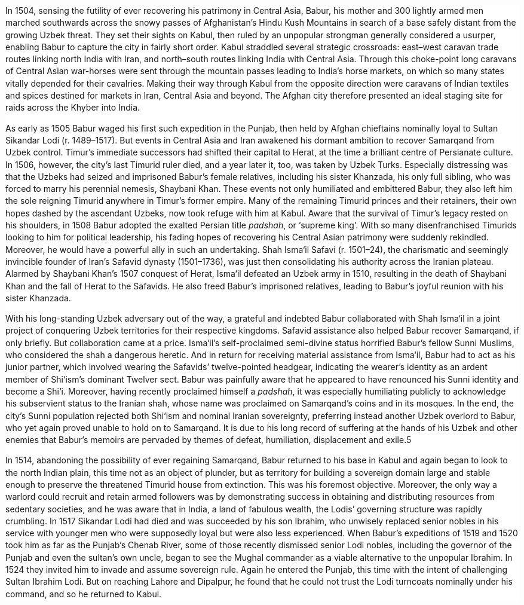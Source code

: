 In 1504, sensing the futility of ever recovering his patrimony in Central Asia, Babur, his mother and 300 lightly armed men marched southwards across the snowy passes of Afghanistan’s Hindu Kush Mountains in search of a base safely distant from the growing Uzbek threat. They set their sights on Kabul, then ruled by an unpopular strongman generally considered a usurper, enabling Babur to capture the city in fairly short order. Kabul straddled several strategic crossroads: east–west caravan trade routes linking north India with Iran, and north–south routes linking India with Central Asia. Through this choke-point long caravans of Central Asian war-horses were sent through the mountain passes leading to India’s horse markets, on which so many states vitally depended for their cavalries. Making their way through Kabul from the opposite direction were caravans of Indian textiles and spices destined for markets in Iran, Central Asia and beyond. The Afghan city therefore presented an ideal staging site for raids across the Khyber into India.

As early as 1505 Babur waged his first such expedition in the Punjab, then held by Afghan chieftains nominally loyal to Sultan Sikandar Lodi \(r. 1489–1517\). But events in Central Asia and Iran awakened his dormant ambition to recover Samarqand from Uzbek control. Timur’s immediate successors had shifted their capital to Herat, at the time a brilliant centre of Persianate culture. In 1506, however, the city’s last Timurid ruler died, and a year later it, too, was taken by Uzbek Turks. Especially distressing was that the Uzbeks had seized and imprisoned Babur’s female relatives, including his sister Khanzada, his only full sibling, who was forced to marry his perennial nemesis, Shaybani Khan. These events not only humiliated and embittered Babur, they also left him the sole reigning Timurid anywhere in Timur’s former empire. Many of the remaining Timurid princes and their retainers, their own hopes dashed by the ascendant Uzbeks, now took refuge with him at Kabul. Aware that the survival of Timur’s legacy rested on his shoulders, in 1508 Babur adopted the exalted Persian title *padshah*, or ‘supreme king’. With so many disenfranchised Timurids looking to him for political leadership, his fading hopes of recovering his Central Asian patrimony were suddenly rekindled. Moreover, he would have a powerful ally in such an undertaking. Shah Isma‘il Safavi \(r. 1501–24\), the charismatic and seemingly invincible founder of Iran’s Safavid dynasty \(1501–1736\), was just then consolidating his authority across the Iranian plateau. Alarmed by Shaybani Khan’s 1507 conquest of Herat, Isma‘il defeated an Uzbek army in 1510, resulting in the death of Shaybani Khan and the fall of Herat to the Safavids. He also freed Babur’s imprisoned relatives, leading to Babur’s joyful reunion with his sister Khanzada.

With his long-standing Uzbek adversary out of the way, a grateful and indebted Babur collaborated with Shah Isma‘il in a joint project of conquering Uzbek territories for their respective kingdoms. Safavid assistance also helped Babur recover Samarqand, if only briefly. But collaboration came at a price. Isma‘il’s self-proclaimed semi-divine status horrified Babur’s fellow Sunni Muslims, who considered the shah a dangerous heretic. And in return for receiving material assistance from Isma‘il, Babur had to act as his junior partner, which involved wearing the Safavids’ twelve-pointed headgear, indicating the wearer’s identity as an ardent member of Shi‘ism’s dominant Twelver sect. Babur was painfully aware that he appeared to have renounced his Sunni identity and become a Shi‘i. Moreover, having recently proclaimed himself a *padshah*, it was especially humiliating publicly to acknowledge his subservient status to the Iranian shah, whose name was proclaimed on Samarqand’s coins and in its mosques. In the end, the city’s Sunni population rejected both Shi‘ism and nominal Iranian sovereignty, preferring instead another Uzbek overlord to Babur, who yet again proved unable to hold on to Samarqand. It is due to his long record of suffering at the hands of his Uzbek and other enemies that Babur’s memoirs are pervaded by themes of defeat, humiliation, displacement and exile.5

In 1514, abandoning the possibility of ever regaining Samarqand, Babur returned to his base in Kabul and again began to look to the north Indian plain, this time not as an object of plunder, but as territory for building a sovereign domain large and stable enough to preserve the threatened Timurid house from extinction. This was his foremost objective. Moreover, the only way a warlord could recruit and retain armed followers was by demonstrating success in obtaining and distributing resources from sedentary societies, and he was aware that in India, a land of fabulous wealth, the Lodis’ governing structure was rapidly crumbling. In 1517 Sikandar Lodi had died and was succeeded by his son Ibrahim, who unwisely replaced senior nobles in his service with younger men who were supposedly loyal but were also less experienced. When Babur’s expeditions of 1519 and 1520 took him as far as the Punjab’s Chenab River, some of those recently dismissed senior Lodi nobles, including the governor of the Punjab and even the sultan’s own uncle, began to see the Mughal commander as a viable alternative to the unpopular Ibrahim. In 1524 they invited him to invade and assume sovereign rule. Again he entered the Punjab, this time with the intent of challenging Sultan Ibrahim Lodi. But on reaching Lahore and Dipalpur, he found that he could not trust the Lodi turncoats nominally under his command, and so he returned to Kabul.
